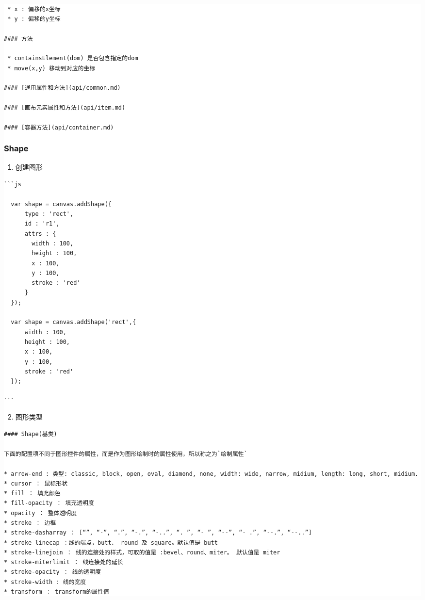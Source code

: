      * x : 偏移的x坐标
     * y : 偏移的y坐标

    #### 方法

     * containsElement(dom) 是否包含指定的dom
     * move(x,y) 移动到对应的坐标

    #### [通用属性和方法](api/common.md)

    #### [画布元素属性和方法](api/item.md)

    #### [容器方法](api/container.md)


### Shape

  1. 创建图形

    ```js

      var shape = canvas.addShape({
          type : 'rect',
          id : 'r1',
          attrs : {
            width : 100,
            height : 100,
            x : 100,
            y : 100,
            stroke : 'red'
          }
      });

      var shape = canvas.addShape('rect',{
          width : 100,
          height : 100,
          x : 100,
          y : 100,
          stroke : 'red'
      });

    ```

  2. 图形类型

    #### Shape(基类)

    下面的配置项不同于图形控件的属性，而是作为图形绘制时的属性使用，所以称之为`绘制属性`

    * arrow-end : 类型: classic, block, open, oval, diamond, none, width: wide, narrow, midium, length: long, short, midium.
    * cursor ： 鼠标形状
    * fill ： 填充颜色
    * fill-opacity ： 填充透明度
    * opacity ： 整体透明度
    * stroke ： 边框
    * stroke-dasharray ： [“”, “-”, “.”, “-.”, “-..”, “. ”, “- ”, “--”, “- .”, “--.”, “--..”]
    * stroke-linecap ：线的端点，butt、 round 及 square。默认值是 butt
    * stroke-linejoin ： 线的连接处的样式，可取的值是 :bevel、round、miter。 默认值是 miter
    * stroke-miterlimit ： 线连接处的延长
    * stroke-opacity ： 线的透明度
    * stroke-width : 线的宽度
    * transform ： transform的属性值

